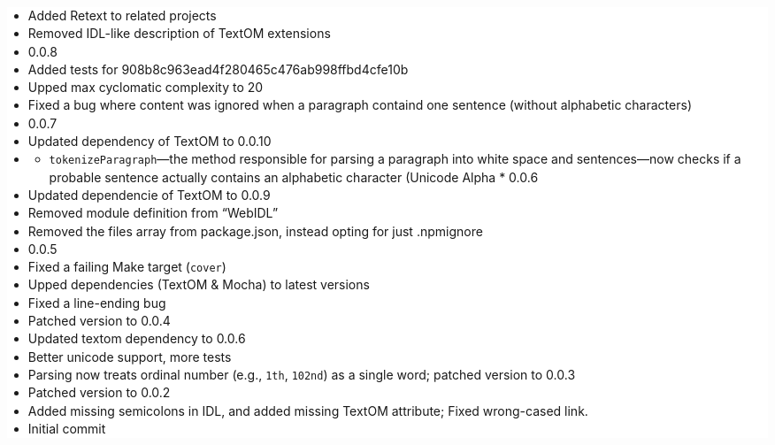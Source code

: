  * Added Retext to related projects
 * Removed IDL-like description of TextOM extensions
 * 0.0.8
 * Added tests for 908b8c963ead4f280465c476ab998ffbd4cfe10b
 * Upped max cyclomatic complexity to 20
 * Fixed a bug where content was ignored when a paragraph containd one sentence (without alphabetic characters)
 * 0.0.7
 * Updated dependency of TextOM to 0.0.10
 * - `tokenizeParagraph`—the method responsible for parsing a paragraph into white space and sentences—now checks if a probable sentence actually contains an alphabetic character (Unicode Alpha * 0.0.6
 * Updated dependencie of TextOM to 0.0.9
 * Removed module definition from “WebIDL”
 * Removed the files array from package.json, instead opting for just .npmignore
 * 0.0.5
 * Fixed a failing Make target (`cover`)
 * Upped dependencies (TextOM & Mocha) to latest versions
 * Fixed a line-ending bug
 * Patched version to 0.0.4
 * Updated textom dependency to 0.0.6
 * Better unicode support, more tests
 * Parsing now treats ordinal number (e.g., `1th`, `102nd`) as a single word; patched version to 0.0.3
 * Patched version to 0.0.2
 * Added missing semicolons in IDL, and added missing TextOM attribute; Fixed wrong-cased link.
 * Initial commit
